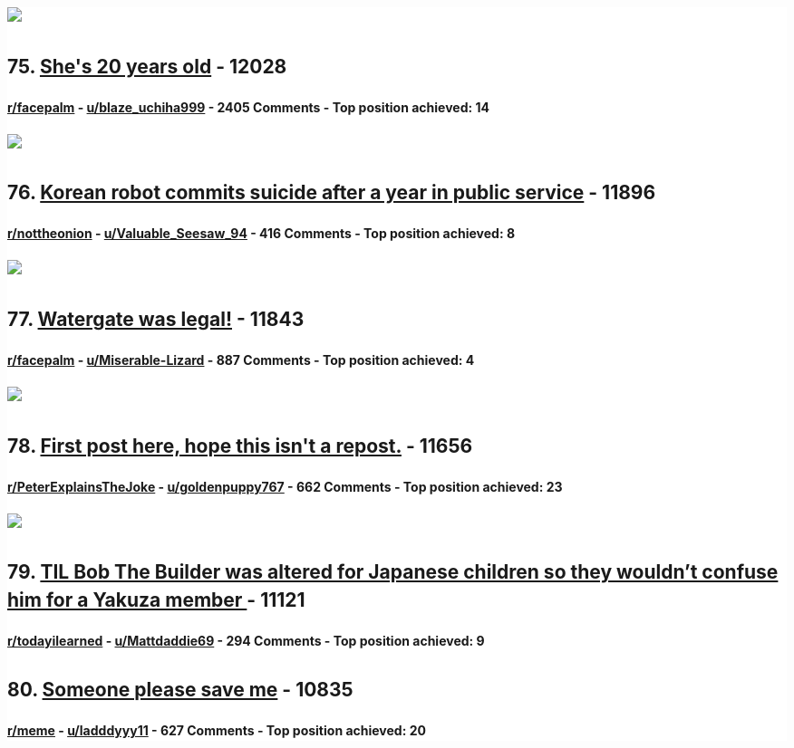 <a href="https://i.redd.it/1aabq48sny9d1.jpeg"><img src="https://a.thumbs.redditmedia.com/C4vUQ34maeP4nSB1ftJrnjZYa4SOLeD6lmxlYyFN7u8.jpg"></img></a>

## 75. [She's 20 years old](http://reddit.com/r/facepalm/comments/1dsxuv6/shes_20_years_old/) - 12028
#### [r/facepalm](http://reddit.com/r/facepalm) - [u/blaze_uchiha999](http://reddit.com/u/blaze_uchiha999) - 2405 Comments - Top position achieved: 14

<a href="https://i.redd.it/kr6mozl1tx9d1.jpeg"><img src="https://a.thumbs.redditmedia.com/tIh39bfLFKmMnW8HFZqa7tc9pUGJPOD9q6Yc_8NSVb4.jpg"></img></a>

## 76. [Korean robot commits suicide after a year in public service](http://reddit.com/r/nottheonion/comments/1dsy9hn/korean_robot_commits_suicide_after_a_year_in/) - 11896
#### [r/nottheonion](http://reddit.com/r/nottheonion) - [u/Valuable_Seesaw_94](http://reddit.com/u/Valuable_Seesaw_94) - 416 Comments - Top position achieved: 8

<a href="https://itc.ua/en/news/korean-robot-commits-suicide-after-a-year-in-public-service/"><img src="https://b.thumbs.redditmedia.com/8dD_HyWsWuQ-Hp9-wJXjYgM7-4r0L9xUIPZwSTYFfUc.jpg"></img></a>

## 77. [Watergate was legal!](http://reddit.com/r/facepalm/comments/1dt30ml/watergate_was_legal/) - 11843
#### [r/facepalm](http://reddit.com/r/facepalm) - [u/Miserable-Lizard](http://reddit.com/u/Miserable-Lizard) - 887 Comments - Top position achieved: 4

<a href="https://i.redd.it/vy8nc9vnuy9d1.jpeg"><img src="https://b.thumbs.redditmedia.com/RezY0gX2h-XBvdg4-VTGwICkIM1TVMNG6oX6Gtw_WbY.jpg"></img></a>

## 78. [First post here, hope this isn't a repost.](http://reddit.com/r/PeterExplainsTheJoke/comments/1dsyt4e/first_post_here_hope_this_isnt_a_repost/) - 11656
#### [r/PeterExplainsTheJoke](http://reddit.com/r/PeterExplainsTheJoke) - [u/goldenpuppy767](http://reddit.com/u/goldenpuppy767) - 662 Comments - Top position achieved: 23

<a href="https://i.redd.it/fr6jjl120y9d1.jpeg"><img src="https://b.thumbs.redditmedia.com/o74-9UsXybM2ii7hmg7SY56zptcXiNdfLQvsMcVulVU.jpg"></img></a>

## 79. [TIL Bob The Builder was altered for Japanese children so they wouldn’t confuse him for a Yakuza member ](http://reddit.com/r/todayilearned/comments/1dt4i6l/til_bob_the_builder_was_altered_for_japanese/) - 11121
#### [r/todayilearned](http://reddit.com/r/todayilearned) - [u/Mattdaddie69](http://reddit.com/u/Mattdaddie69) - 294 Comments - Top position achieved: 9

## 80. [Someone please save me](http://reddit.com/r/meme/comments/1dss88y/someone_please_save_me/) - 10835
#### [r/meme](http://reddit.com/r/meme) - [u/ladddyyy11](http://reddit.com/u/ladddyyy11) - 627 Comments - Top position achieved: 20
